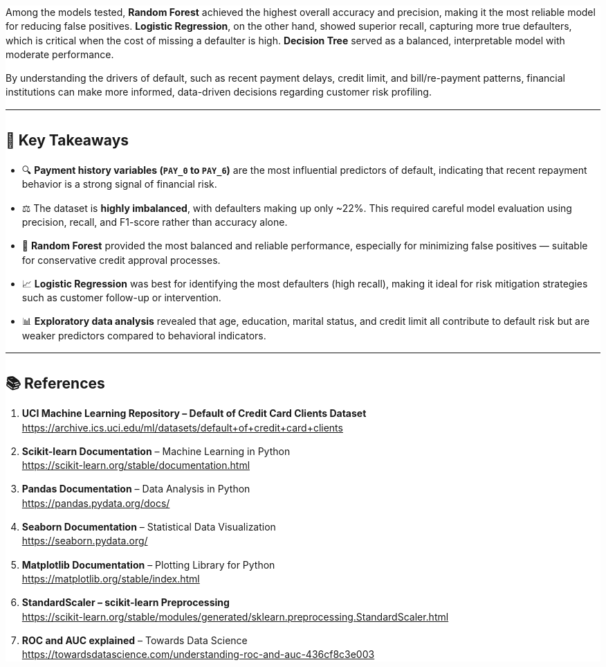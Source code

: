 Among the models tested, **Random Forest** achieved the highest overall accuracy and precision, making it the most reliable model for reducing false positives. **Logistic Regression**, on the other hand, showed superior recall, capturing more true defaulters, which is critical when the cost of missing a defaulter is high. **Decision Tree** served as a balanced, interpretable model with moderate performance.

By understanding the drivers of default, such as recent payment delays, credit limit, and bill/re-payment patterns, financial institutions can make more informed, data-driven decisions regarding customer risk profiling.

---

## 📌 Key Takeaways

- 🔍 **Payment history variables (`PAY_0` to `PAY_6`)** are the most influential predictors of default, indicating that recent repayment behavior is a strong signal of financial risk.

- ⚖️ The dataset is **highly imbalanced**, with defaulters making up only ~22%. This required careful model evaluation using precision, recall, and F1-score rather than accuracy alone.

- 🤖 **Random Forest** provided the most balanced and reliable performance, especially for minimizing false positives — suitable for conservative credit approval processes.

- 📈 **Logistic Regression** was best for identifying the most defaulters (high recall), making it ideal for risk mitigation strategies such as customer follow-up or intervention.

- 📊 **Exploratory data analysis** revealed that age, education, marital status, and credit limit all contribute to default risk but are weaker predictors compared to behavioral indicators.

---



## 📚 References

1. **UCI Machine Learning Repository – Default of Credit Card Clients Dataset**  
   https://archive.ics.uci.edu/ml/datasets/default+of+credit+card+clients

2. **Scikit-learn Documentation** – Machine Learning in Python  
   https://scikit-learn.org/stable/documentation.html

3. **Pandas Documentation** – Data Analysis in Python  
   https://pandas.pydata.org/docs/

4. **Seaborn Documentation** – Statistical Data Visualization  
   https://seaborn.pydata.org/

5. **Matplotlib Documentation** – Plotting Library for Python  
   https://matplotlib.org/stable/index.html

6. **StandardScaler – scikit-learn Preprocessing**  
   https://scikit-learn.org/stable/modules/generated/sklearn.preprocessing.StandardScaler.html

7. **ROC and AUC explained** – Towards Data Science  
   https://towardsdatascience.com/understanding-roc-and-auc-436cf8c3e003





